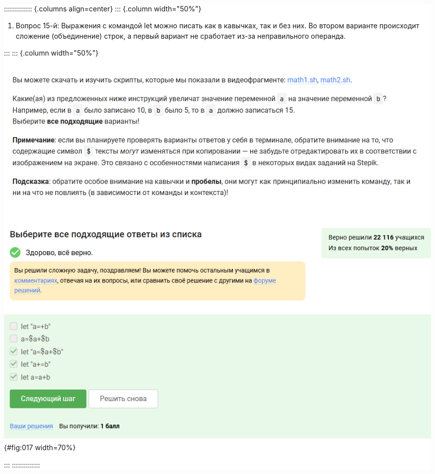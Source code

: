 :::::::::::::: {.columns align=center}
::: {.column width="50%"}

1. Вопрос 15-й: Выражения с командой let можно писать как в кавычках, так и без них. Во втором варианте происходит сложение (объединение) строк, а первый вариант не сработает из-за неправильного операнда.

:::
::: {.column width="50%"}

![Задание №15. Условие и ответ](image/15.PNG){#fig:017 width=70%}

:::
::::::::::::::

